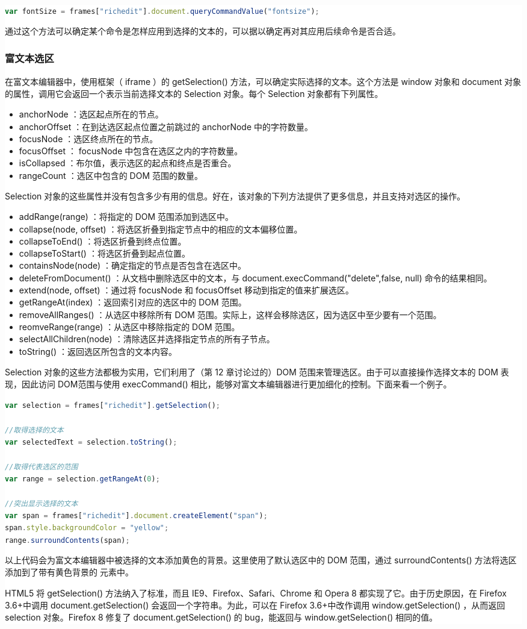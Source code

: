 ```js
var fontSize = frames["richedit"].document.queryCommandValue("fontsize");
```
通过这个方法可以确定某个命令是怎样应用到选择的文本的，可以据以确定再对其应用后续命令是否合适。

###  富文本选区

在富文本编辑器中，使用框架（ iframe ）的 getSelection() 方法，可以确定实际选择的文本。这个方法是 window 对象和 document 对象的属性，调用它会返回一个表示当前选择文本的 Selection 对象。每个 Selection 对象都有下列属性。

- anchorNode ：选区起点所在的节点。
- anchorOffset ：在到达选区起点位置之前跳过的 anchorNode 中的字符数量。
- focusNode ：选区终点所在的节点。
- focusOffset ： focusNode 中包含在选区之内的字符数量。
- isCollapsed ：布尔值，表示选区的起点和终点是否重合。
- rangeCount ：选区中包含的 DOM 范围的数量。

Selection 对象的这些属性并没有包含多少有用的信息。好在，该对象的下列方法提供了更多信息，并且支持对选区的操作。  

- addRange(range) ：将指定的 DOM 范围添加到选区中。
- collapse(node, offset) ：将选区折叠到指定节点中的相应的文本偏移位置。
- collapseToEnd() ：将选区折叠到终点位置。
- collapseToStart() ：将选区折叠到起点位置。
- containsNode(node) ：确定指定的节点是否包含在选区中。
- deleteFromDocument() ：从文档中删除选区中的文本，与 document.execCommand("delete",false, null) 命令的结果相同。
- extend(node, offset) ：通过将 focusNode 和 focusOffset 移动到指定的值来扩展选区。
- getRangeAt(index) ：返回索引对应的选区中的 DOM 范围。
- removeAllRanges() ：从选区中移除所有 DOM 范围。实际上，这样会移除选区，因为选区中至少要有一个范围。
- reomveRange(range) ：从选区中移除指定的 DOM 范围。
- selectAllChildren(node) ：清除选区并选择指定节点的所有子节点。
- toString() ：返回选区所包含的文本内容。

Selection 对象的这些方法都极为实用，它们利用了（第 12 章讨论过的）DOM 范围来管理选区。由于可以直接操作选择文本的 DOM 表现，因此访问 DOM范围与使用 execCommand() 相比，能够对富文本编辑器进行更加细化的控制。下面来看一个例子。
  
```js
var selection = frames["richedit"].getSelection();

//取得选择的文本
var selectedText = selection.toString();

//取得代表选区的范围
var range = selection.getRangeAt(0);

//突出显示选择的文本
var span = frames["richedit"].document.createElement("span");
span.style.backgroundColor = "yellow";
range.surroundContents(span);
```
以上代码会为富文本编辑器中被选择的文本添加黄色的背景。这里使用了默认选区中的 DOM 范围，通过 surroundContents() 方法将选区添加到了带有黄色背景的 <span> 元素中。
  
HTML5 将 getSelection() 方法纳入了标准，而且 IE9、Firefox、Safari、Chrome 和 Opera 8 都实现了它。由于历史原因，在 Firefox 3.6+中调用 document.getSelection() 会返回一个字符串。为此，可以在 Firefox 3.6+中改作调用 window.getSelection() ，从而返回 selection 对象。Firefox 8 修复了 document.getSelection() 的 bug，能返回与 window.getSelection() 相同的值。
